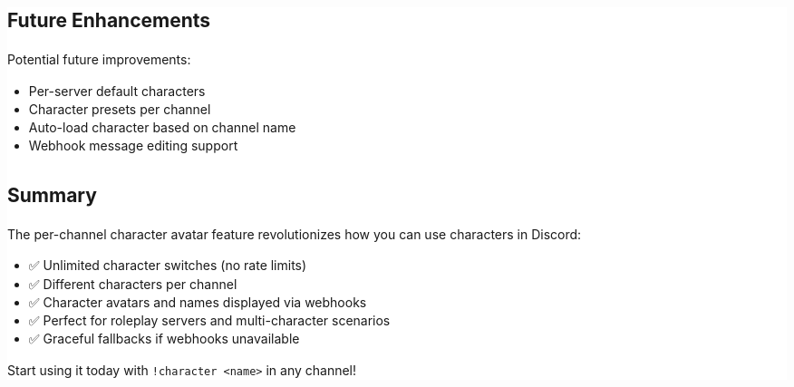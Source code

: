 ## Future Enhancements

Potential future improvements:
- Per-server default characters
- Character presets per channel
- Auto-load character based on channel name
- Webhook message editing support

## Summary

The per-channel character avatar feature revolutionizes how you can use characters in Discord:
- ✅ Unlimited character switches (no rate limits)
- ✅ Different characters per channel
- ✅ Character avatars and names displayed via webhooks
- ✅ Perfect for roleplay servers and multi-character scenarios
- ✅ Graceful fallbacks if webhooks unavailable

Start using it today with `!character <name>` in any channel!
